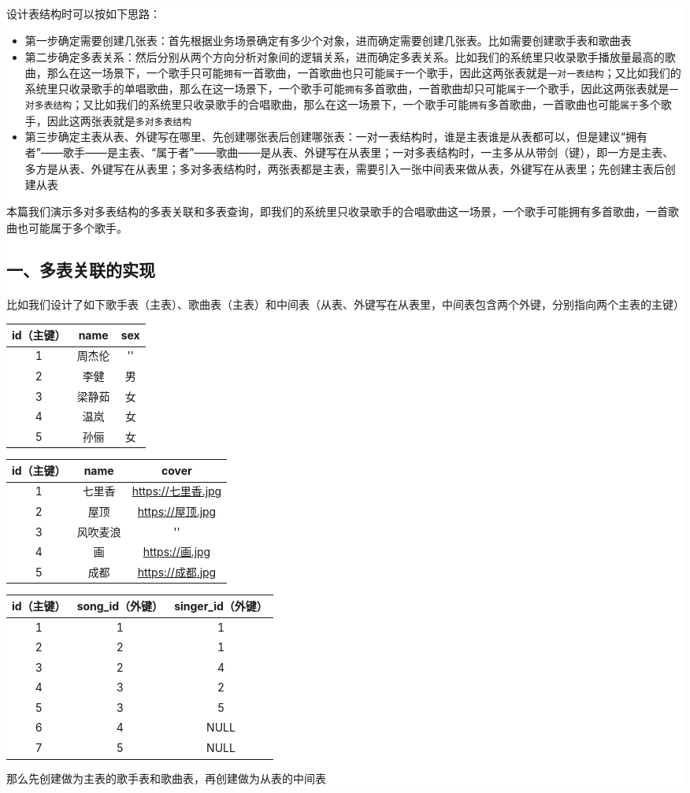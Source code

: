 设计表结构时可以按如下思路：

- 第一步确定需要创建几张表：首先根据业务场景确定有多少个对象，进而确定需要创建几张表。比如需要创建歌手表和歌曲表
- 第二步确定多表关系：然后分别从两个方向分析对象间的逻辑关系，进而确定多表关系。比如我们的系统里只收录歌手播放量最高的歌曲，那么在这一场景下，一个歌手只可能`拥有`一首歌曲，一首歌曲也只可能`属于`一个歌手，因此这两张表就是`一对一表结构`；又比如我们的系统里只收录歌手的单唱歌曲，那么在这一场景下，一个歌手可能`拥有`多首歌曲，一首歌曲却只可能`属于`一个歌手，因此这两张表就是`一对多表结构`；又比如我们的系统里只收录歌手的合唱歌曲，那么在这一场景下，一个歌手可能`拥有`多首歌曲，一首歌曲也可能`属于`多个歌手，因此这两张表就是`多对多表结构`
- 第三步确定主表从表、外键写在哪里、先创建哪张表后创建哪张表：一对一表结构时，谁是主表谁是从表都可以，但是建议“拥有者”——歌手——是主表、“属于者”——歌曲——是从表、外键写在从表里；一对多表结构时，一主多从从带剑（键），即一方是主表、多方是从表、外键写在从表里；多对多表结构时，两张表都是主表，需要引入一张中间表来做从表，外键写在从表里；先创建主表后创建从表

本篇我们演示多对多表结构的多表关联和多表查询，即我们的系统里只收录歌手的合唱歌曲这一场景，一个歌手可能拥有多首歌曲，一首歌曲也可能属于多个歌手。

## 一、多表关联的实现

比如我们设计了如下歌手表（主表）、歌曲表（主表）和中间表（从表、外键写在从表里，中间表包含两个外键，分别指向两个主表的主键）

| id（主键） |  name  | sex |
| :--------: | :----: | :-: |
|     1      | 周杰伦 | ''  |
|     2      |  李健  | 男  |
|     3      | 梁静茹 | 女  |
|     4      |  温岚  | 女  |
|     5      |  孙俪  | 女  |

| id（主键） |   name   |       cover        |
| :--------: | :------: | :----------------: |
|     1      |  七里香  | https://七里香.jpg |
|     2      |   屋顶   |  https://屋顶.jpg  |
|     3      | 风吹麦浪 |         ''         |
|     4      |    画    |   https://画.jpg   |
|     5      |   成都   |  https://成都.jpg  |

| id（主键） | song_id（外键） | singer_id（外键） |
| :--------: | :-------------: | :---------------: |
|     1      |        1        |         1         |
|     2      |        2        |         1         |
|     3      |        2        |         4         |
|     4      |        3        |         2         |
|     5      |        3        |         5         |
|     6      |        4        |       NULL        |
|     7      |        5        |       NULL        |

那么先创建做为主表的歌手表和歌曲表，再创建做为从表的中间表
